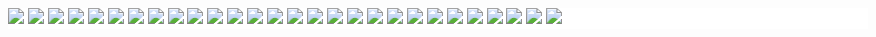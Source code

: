 <a href="https://opencollective.com/webpack/sponsor/112/website?requireActive=false" target="_blank"><img width="100" src="https://opencollective.com/webpack/sponsor/112/avatar.svg?requireActive=false"></a>
<a href="https://opencollective.com/webpack/sponsor/113/website?requireActive=false" target="_blank"><img width="100" src="https://opencollective.com/webpack/sponsor/113/avatar.svg?requireActive=false"></a>
<a href="https://opencollective.com/webpack/sponsor/114/website?requireActive=false" target="_blank"><img width="100" src="https://opencollective.com/webpack/sponsor/114/avatar.svg?requireActive=false"></a>
<a href="https://opencollective.com/webpack/sponsor/115/website?requireActive=false" target="_blank"><img width="100" src="https://opencollective.com/webpack/sponsor/115/avatar.svg?requireActive=false"></a>
<a href="https://opencollective.com/webpack/sponsor/116/website?requireActive=false" target="_blank"><img width="100" src="https://opencollective.com/webpack/sponsor/116/avatar.svg?requireActive=false"></a>
<a href="https://opencollective.com/webpack/sponsor/117/website?requireActive=false" target="_blank"><img width="100" src="https://opencollective.com/webpack/sponsor/117/avatar.svg?requireActive=false"></a>
<a href="https://opencollective.com/webpack/sponsor/118/website?requireActive=false" target="_blank"><img width="100" src="https://opencollective.com/webpack/sponsor/118/avatar.svg?requireActive=false"></a>
<a href="https://opencollective.com/webpack/sponsor/119/website?requireActive=false" target="_blank"><img width="100" src="https://opencollective.com/webpack/sponsor/119/avatar.svg?requireActive=false"></a>
<a href="https://opencollective.com/webpack/sponsor/120/website?requireActive=false" target="_blank"><img width="100" src="https://opencollective.com/webpack/sponsor/120/avatar.svg?requireActive=false"></a>
<a href="https://opencollective.com/webpack/sponsor/121/website?requireActive=false" target="_blank"><img width="100" src="https://opencollective.com/webpack/sponsor/121/avatar.svg?requireActive=false"></a>
<a href="https://opencollective.com/webpack/sponsor/122/website?requireActive=false" target="_blank"><img width="100" src="https://opencollective.com/webpack/sponsor/122/avatar.svg?requireActive=false"></a>
<a href="https://opencollective.com/webpack/sponsor/123/website?requireActive=false" target="_blank"><img width="100" src="https://opencollective.com/webpack/sponsor/123/avatar.svg?requireActive=false"></a>
<a href="https://opencollective.com/webpack/sponsor/124/website?requireActive=false" target="_blank"><img width="100" src="https://opencollective.com/webpack/sponsor/124/avatar.svg?requireActive=false"></a>
<a href="https://opencollective.com/webpack/sponsor/125/website?requireActive=false" target="_blank"><img width="100" src="https://opencollective.com/webpack/sponsor/125/avatar.svg?requireActive=false"></a>
<a href="https://opencollective.com/webpack/sponsor/126/website?requireActive=false" target="_blank"><img width="100" src="https://opencollective.com/webpack/sponsor/126/avatar.svg?requireActive=false"></a>
<a href="https://opencollective.com/webpack/sponsor/127/website?requireActive=false" target="_blank"><img width="100" src="https://opencollective.com/webpack/sponsor/127/avatar.svg?requireActive=false"></a>
<a href="https://opencollective.com/webpack/sponsor/128/website?requireActive=false" target="_blank"><img width="100" src="https://opencollective.com/webpack/sponsor/128/avatar.svg?requireActive=false"></a>
<a href="https://opencollective.com/webpack/sponsor/129/website?requireActive=false" target="_blank"><img width="100" src="https://opencollective.com/webpack/sponsor/129/avatar.svg?requireActive=false"></a>
<a href="https://opencollective.com/webpack/sponsor/130/website?requireActive=false" target="_blank"><img width="100" src="https://opencollective.com/webpack/sponsor/130/avatar.svg?requireActive=false"></a>
<a href="https://opencollective.com/webpack/sponsor/131/website?requireActive=false" target="_blank"><img width="100" src="https://opencollective.com/webpack/sponsor/131/avatar.svg?requireActive=false"></a>
<a href="https://opencollective.com/webpack/sponsor/132/website?requireActive=false" target="_blank"><img width="100" src="https://opencollective.com/webpack/sponsor/132/avatar.svg?requireActive=false"></a>
<a href="https://opencollective.com/webpack/sponsor/133/website?requireActive=false" target="_blank"><img width="100" src="https://opencollective.com/webpack/sponsor/133/avatar.svg?requireActive=false"></a>
<a href="https://opencollective.com/webpack/sponsor/134/website?requireActive=false" target="_blank"><img width="100" src="https://opencollective.com/webpack/sponsor/134/avatar.svg?requireActive=false"></a>
<a href="https://opencollective.com/webpack/sponsor/135/website?requireActive=false" target="_blank"><img width="100" src="https://opencollective.com/webpack/sponsor/135/avatar.svg?requireActive=false"></a>
<a href="https://opencollective.com/webpack/sponsor/136/website?requireActive=false" target="_blank"><img width="100" src="https://opencollective.com/webpack/sponsor/136/avatar.svg?requireActive=false"></a>
<a href="https://opencollective.com/webpack/sponsor/137/website?requireActive=false" target="_blank"><img width="100" src="https://opencollective.com/webpack/sponsor/137/avatar.svg?requireActive=false"></a>
<a href="https://opencollective.com/webpack/sponsor/138/website?requireActive=false" target="_blank"><img width="100" src="https://opencollective.com/webpack/sponsor/138/avatar.svg?requireActive=false"></a>
<a href="https://opencollective.com/webpack/sponsor/139/website?requireActive=false" target="_blank"><img width="100" src="https://opencollective.com/webpack/sponsor/139/avatar.svg?requireActive=false"></a>